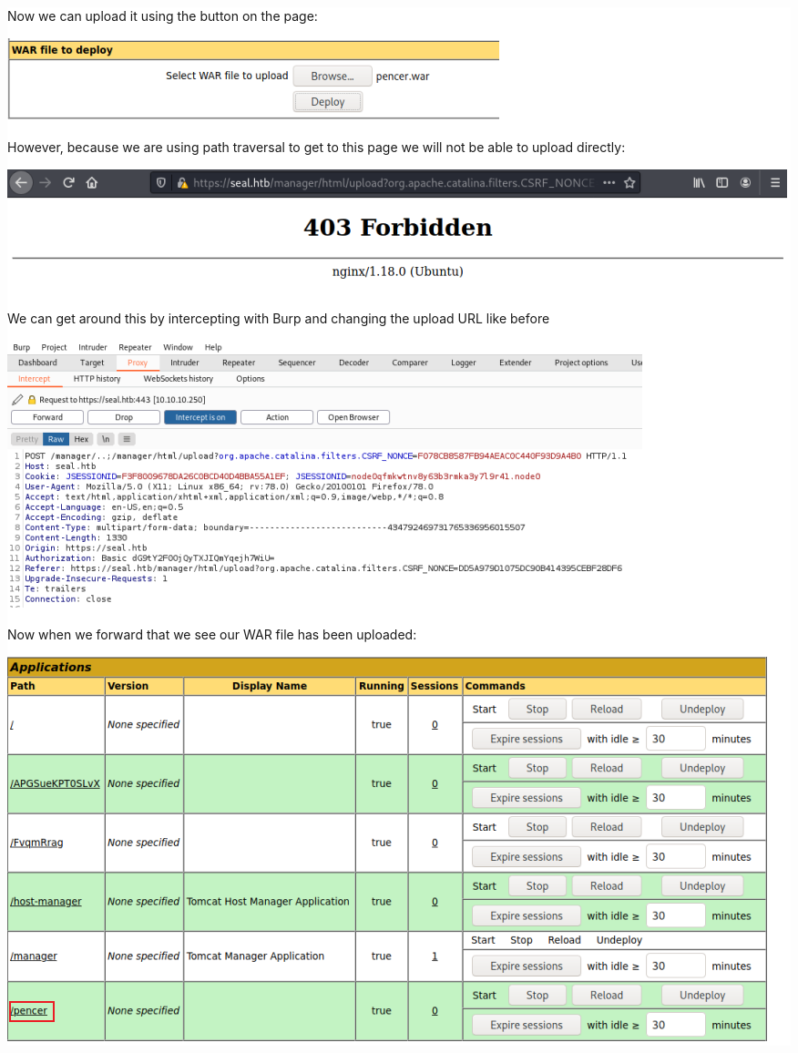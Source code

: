 Now we can upload it using the button on the page:

![seal-pencer-war](/assets/images/2021-10-10-17-19-01.png)

However, because we are using path traversal to get to this page we will not be able to upload directly:

![seal-403](/assets/images/2021-10-10-17-17-39.png)

We can get around this by intercepting with Burp and changing the upload URL like before

![seal-burp](/assets/images/2021-10-10-17-25-55.png)

Now when we forward that we see our WAR file has been uploaded:

![seal-war](/assets/images/2021-10-10-17-35-04.png)
